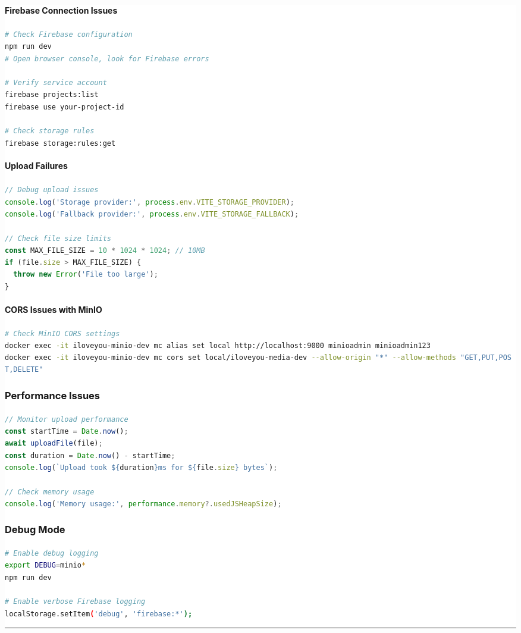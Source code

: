 #### Firebase Connection Issues
```bash
# Check Firebase configuration
npm run dev
# Open browser console, look for Firebase errors

# Verify service account
firebase projects:list
firebase use your-project-id

# Check storage rules
firebase storage:rules:get
```

#### Upload Failures
```javascript
// Debug upload issues
console.log('Storage provider:', process.env.VITE_STORAGE_PROVIDER);
console.log('Fallback provider:', process.env.VITE_STORAGE_FALLBACK);

// Check file size limits
const MAX_FILE_SIZE = 10 * 1024 * 1024; // 10MB
if (file.size > MAX_FILE_SIZE) {
  throw new Error('File too large');
}
```

#### CORS Issues with MinIO
```bash
# Check MinIO CORS settings
docker exec -it iloveyou-minio-dev mc alias set local http://localhost:9000 minioadmin minioadmin123
docker exec -it iloveyou-minio-dev mc cors set local/iloveyou-media-dev --allow-origin "*" --allow-methods "GET,PUT,POST,DELETE"
```

### Performance Issues
```javascript
// Monitor upload performance
const startTime = Date.now();
await uploadFile(file);
const duration = Date.now() - startTime;
console.log(`Upload took ${duration}ms for ${file.size} bytes`);

// Check memory usage
console.log('Memory usage:', performance.memory?.usedJSHeapSize);
```

### Debug Mode
```bash
# Enable debug logging
export DEBUG=minio*
npm run dev

# Enable verbose Firebase logging
localStorage.setItem('debug', 'firebase:*');
```

---